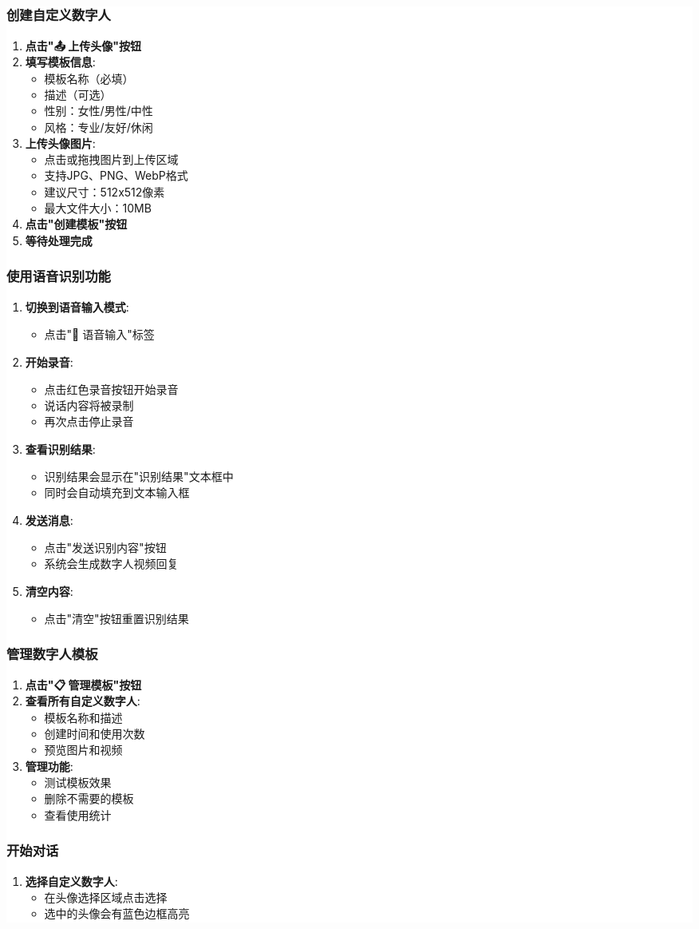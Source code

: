 ### 创建自定义数字人

1. **点击"📤 上传头像"按钮**
2. **填写模板信息**:
   - 模板名称（必填）
   - 描述（可选）
   - 性别：女性/男性/中性
   - 风格：专业/友好/休闲
3. **上传头像图片**:
   - 点击或拖拽图片到上传区域
   - 支持JPG、PNG、WebP格式
   - 建议尺寸：512x512像素
   - 最大文件大小：10MB
4. **点击"创建模板"按钮**
5. **等待处理完成**

### 使用语音识别功能

1. **切换到语音输入模式**:
   - 点击"🎤 语音输入"标签

2. **开始录音**:
   - 点击红色录音按钮开始录音
   - 说话内容将被录制
   - 再次点击停止录音

3. **查看识别结果**:
   - 识别结果会显示在"识别结果"文本框中
   - 同时会自动填充到文本输入框

4. **发送消息**:
   - 点击"发送识别内容"按钮
   - 系统会生成数字人视频回复

5. **清空内容**:
   - 点击"清空"按钮重置识别结果

### 管理数字人模板

1. **点击"📋 管理模板"按钮**
2. **查看所有自定义数字人**:
   - 模板名称和描述
   - 创建时间和使用次数
   - 预览图片和视频
3. **管理功能**:
   - 测试模板效果
   - 删除不需要的模板
   - 查看使用统计

### 开始对话

1. **选择自定义数字人**:
   - 在头像选择区域点击选择
   - 选中的头像会有蓝色边框高亮
